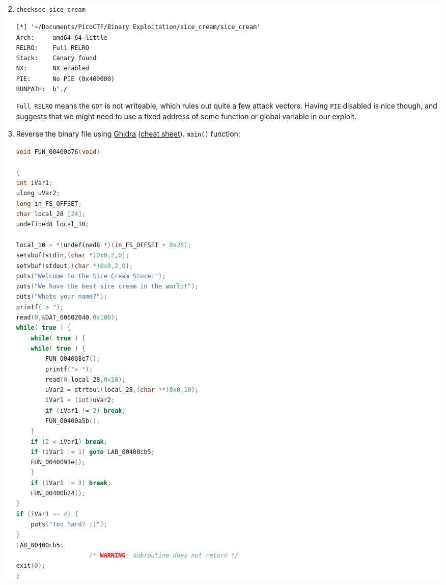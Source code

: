 2. ``checksec sice_cream``

    ```
    [*] '~/Documents/PicoCTF/Binary Exploitation/sice_cream/sice_cream'
    Arch:     amd64-64-little
    RELRO:    Full RELRO
    Stack:    Canary found
    NX:       NX enabled
    PIE:      No PIE (0x400000)
    RUNPATH:  b'./'
    ```

    `Full RELRO` means the `GOT` is not writeable, which rules out quite a few attack vectors. Having `PIE` disabled is nice though, and suggests that we might need to use a fixed address of some function or global variable in our exploit.

3. Reverse the binary file using [Ghidra](https://ghidra-sre.org/) ([cheat sheet](https://ghidra-sre.org/CheatSheet.html)). `main()` function:

    ```c++
    void FUN_00400b76(void)

    {
    int iVar1;
    ulong uVar2;
    long in_FS_OFFSET;
    char local_28 [24];
    undefined8 local_10;

    local_10 = *(undefined8 *)(in_FS_OFFSET + 0x28);
    setvbuf(stdin,(char *)0x0,2,0);
    setvbuf(stdout,(char *)0x0,2,0);
    puts("Welcome to the Sice Cream Store!");
    puts("We have the best sice cream in the world!");
    puts("Whats your name?");
    printf("> ");
    read(0,&DAT_00602040,0x100);
    while( true ) {
        while( true ) {
        while( true ) {
            FUN_004008e7();
            printf("> ");
            read(0,local_28,0x10);
            uVar2 = strtoul(local_28,(char **)0x0,10);
            iVar1 = (int)uVar2;
            if (iVar1 != 2) break;
            FUN_00400a5b();
        }
        if (2 < iVar1) break;
        if (iVar1 != 1) goto LAB_00400cb5;
        FUN_0040091e();
        }
        if (iVar1 != 3) break;
        FUN_00400b24();
    }
    if (iVar1 == 4) {
        puts("Too hard? ;)");
    }
    LAB_00400cb5:
                        /* WARNING: Subroutine does not return */
    exit(0);
    }
    ```
